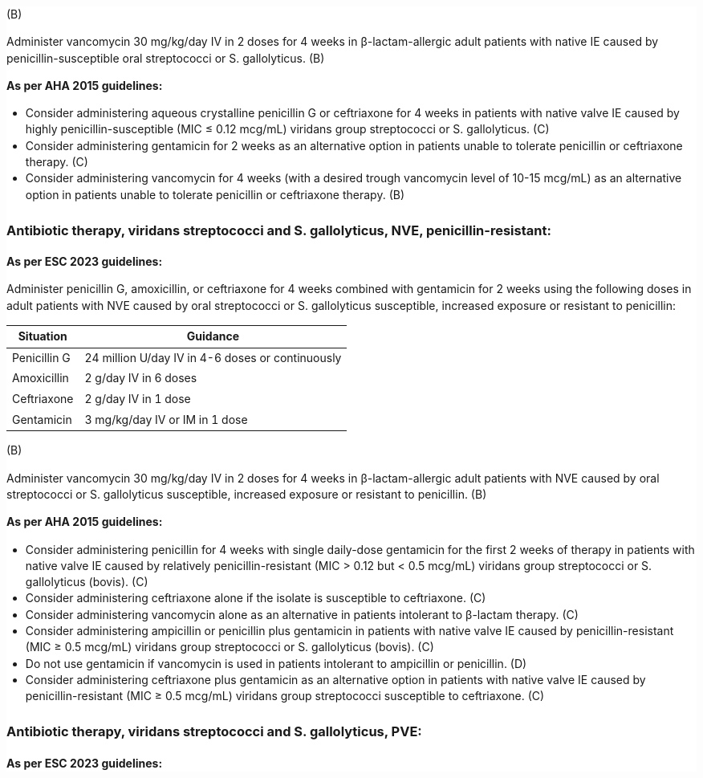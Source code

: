 (B)

Administer vancomycin 30 mg/kg/day IV in 2 doses for 4 weeks in β-lactam-allergic adult patients with native IE caused by penicillin-susceptible oral streptococci or S. gallolyticus. (B)

**As per AHA 2015 guidelines:**
- Consider administering aqueous crystalline penicillin G or ceftriaxone for 4 weeks in patients with native valve IE caused by highly penicillin-susceptible (MIC ≤ 0.12 mcg/mL) viridans group streptococci or S. gallolyticus. (C)
- Consider administering gentamicin for 2 weeks as an alternative option in patients unable to tolerate penicillin or ceftriaxone therapy. (C)
- Consider administering vancomycin for 4 weeks (with a desired trough vancomycin level of 10-15 mcg/mL) as an alternative option in patients unable to tolerate penicillin or ceftriaxone therapy. (B)

### Antibiotic therapy, viridans streptococci and S. gallolyticus, NVE, penicillin-resistant:
**As per ESC 2023 guidelines:**

Administer penicillin G, amoxicillin, or ceftriaxone for 4 weeks combined with gentamicin for 2 weeks using the following doses in adult patients with NVE caused by oral streptococci or S. gallolyticus susceptible, increased exposure or resistant to penicillin:

| Situation | Guidance |
|-----------|----------|
| Penicillin G | 24 million U/day IV in 4-6 doses or continuously |
| Amoxicillin | 2 g/day IV in 6 doses |
| Ceftriaxone | 2 g/day IV in 1 dose |
| Gentamicin | 3 mg/kg/day IV or IM in 1 dose |

 (B)

Administer vancomycin 30 mg/kg/day IV in 2 doses for 4 weeks in β-lactam-allergic adult patients with NVE caused by oral streptococci or S. gallolyticus susceptible, increased exposure or resistant to penicillin. (B)

**As per AHA 2015 guidelines:**
- Consider administering penicillin for 4 weeks with single daily-dose gentamicin for the first 2 weeks of therapy in patients with native valve IE caused by relatively penicillin-resistant (MIC > 0.12 but < 0.5 mcg/mL) viridans group streptococci or S. gallolyticus (bovis). (C)
- Consider administering ceftriaxone alone if the isolate is susceptible to ceftriaxone. (C)
- Consider administering vancomycin alone as an alternative in patients intolerant to β-lactam therapy. (C)
- Consider administering ampicillin or penicillin plus gentamicin in patients with native valve IE caused by penicillin-resistant (MIC ≥ 0.5 mcg/mL) viridans group streptococci or S. gallolyticus (bovis). (C)
- Do not use gentamicin if vancomycin is used in patients intolerant to ampicillin or penicillin. (D)
- Consider administering ceftriaxone plus gentamicin as an alternative option in patients with native valve IE caused by penicillin-resistant (MIC ≥ 0.5 mcg/mL) viridans group streptococci susceptible to ceftriaxone. (C)

### Antibiotic therapy, viridans streptococci and S. gallolyticus, PVE:
**As per ESC 2023 guidelines:**
